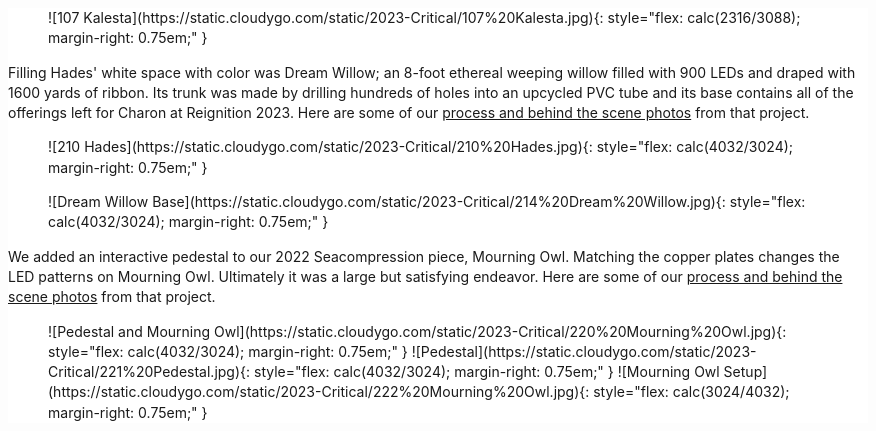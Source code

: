 <figure class="half" markdown="span">
  <video controls muted style="flex: calc(726/408.3); margin-right: 0.75em;">
    <source src="https://static.cloudygo.com/static/2023-Critical/106%20Camp%20Layout.MOV">
    106 Camp Layout
  </video>
  ![107 Kalesta](https://static.cloudygo.com/static/2023-Critical/107%20Kalesta.jpg){: style="flex: calc(2316/3088); margin-right: 0.75em;" }
</figure>

Filling Hades' white space with color was Dream Willow; an 8-foot ethereal weeping willow filled with 900 LEDs and draped with 1600 yards of ribbon.
Its trunk was made by drilling hundreds of holes into an upcycled PVC tube and its base contains all of the offerings left for Charon at Reignition 2023.
Here are some of our [process and behind the scene photos](https://photos.app.goo.gl/fH3eST1m8G62YvWG8) from that project.

<figure class="half" markdown="span">
  ![210 Hades](https://static.cloudygo.com/static/2023-Critical/210%20Hades.jpg){: style="flex: calc(4032/3024); margin-right: 0.75em;" }

  <video controls muted style="flex: calc(726/408.3); margin-right: 0.75em;">
    <source src="https://static.cloudygo.com/static/2023-Critical/213%20Dream%20Willow.MOV">
    Dream Willow
  </video>
</figure>

<figure class="half" markdown="span">
  <video controls style="flex: calc(1080/1920); margin-right: 0.75em;" >
    <source src="https://static.cloudygo.com/static/2023-Critical/211%20Dream%20Willow.MOV">
    Dream Willow video
  </video>
  ![Dream Willow Base](https://static.cloudygo.com/static/2023-Critical/214%20Dream%20Willow.jpg){: style="flex: calc(4032/3024); margin-right: 0.75em;" }
</figure>

We added an interactive pedestal to our 2022 Seacompression piece, Mourning Owl. Matching the copper plates changes the LED patterns on Mourning Owl. Ultimately it was a large but satisfying endeavor.
Here are some of our [process and behind the scene photos](https://photos.app.goo.gl/BwuiWbQ937zsYvo59) from that project.

<figure class="third" markdown="span">
  ![Pedestal and Mourning Owl](https://static.cloudygo.com/static/2023-Critical/220%20Mourning%20Owl.jpg){: style="flex: calc(4032/3024); margin-right: 0.75em;" }
  ![Pedestal](https://static.cloudygo.com/static/2023-Critical/221%20Pedestal.jpg){: style="flex: calc(4032/3024); margin-right: 0.75em;" }
  ![Mourning Owl Setup](https://static.cloudygo.com/static/2023-Critical/222%20Mourning%20Owl.jpg){: style="flex: calc(3024/4032); margin-right: 0.75em;" }
</figure>

<figure class="third" markdown="span">
  <video controls style="margin: 0 auto;">
    <source src="https://static.cloudygo.com/static/2023-Critical/222%20Pedestal.mp4">
    Ribbit interacting with pedestal
  </video>
</figure>
